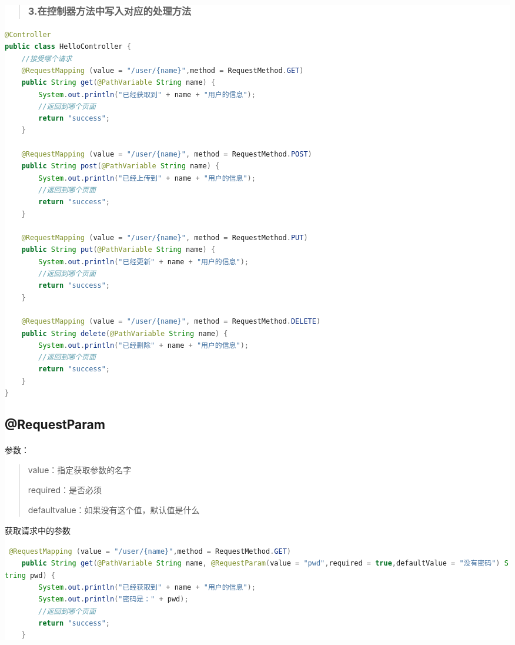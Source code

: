 >   ### 3.在控制器方法中写入对应的处理方法

~~~java
@Controller
public class HelloController {
    //接受哪个请求
    @RequestMapping (value = "/user/{name}",method = RequestMethod.GET)
    public String get(@PathVariable String name) {
        System.out.println("已经获取到" + name + "用户的信息");
        //返回到哪个页面
        return "success";
    }

    @RequestMapping (value = "/user/{name}", method = RequestMethod.POST)
    public String post(@PathVariable String name) {
        System.out.println("已经上传到" + name + "用户的信息");
        //返回到哪个页面
        return "success";
    }

    @RequestMapping (value = "/user/{name}", method = RequestMethod.PUT)
    public String put(@PathVariable String name) {
        System.out.println("已经更新" + name + "用户的信息");
        //返回到哪个页面
        return "success";
    }

    @RequestMapping (value = "/user/{name}", method = RequestMethod.DELETE)
    public String delete(@PathVariable String name) {
        System.out.println("已经删除" + name + "用户的信息");
        //返回到哪个页面
        return "success";
    }
}
~~~

## @RequestParam

参数：

>   value：指定获取参数的名字
>
>   required：是否必须
>
>   defaultvalue：如果没有这个值，默认值是什么

获取请求中的参数

~~~java
 @RequestMapping (value = "/user/{name}",method = RequestMethod.GET)
    public String get(@PathVariable String name, @RequestParam(value = "pwd",required = true,defaultValue = "没有密码") String pwd) {
        System.out.println("已经获取到" + name + "用户的信息");
        System.out.println("密码是：" + pwd);
        //返回到哪个页面
        return "success";
    }
~~~
